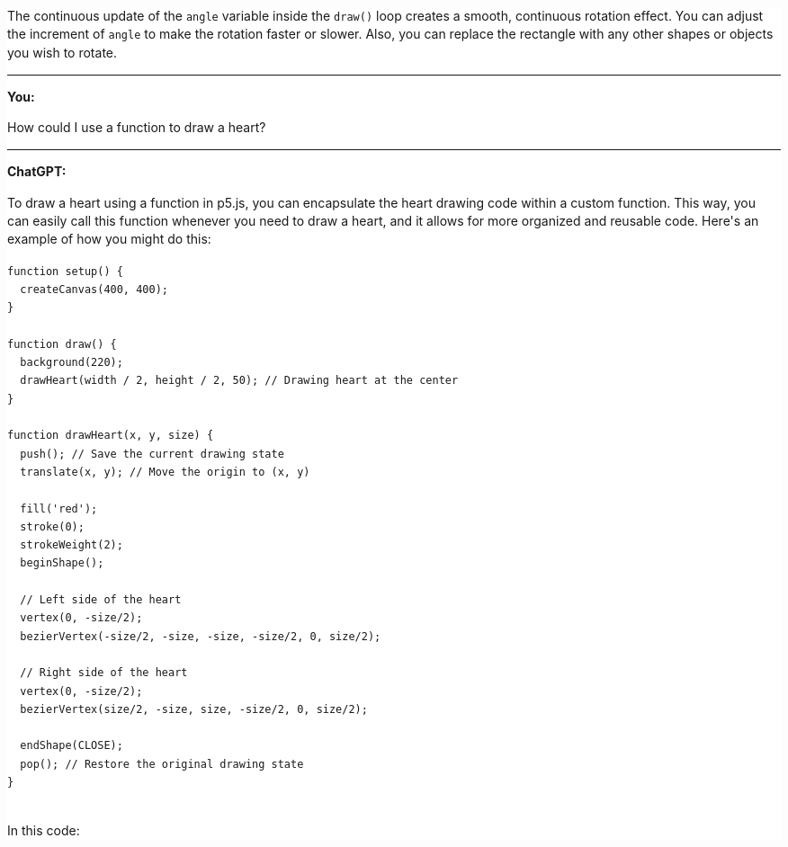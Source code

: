 The continuous update of the `angle` variable inside the `draw()` loop creates a smooth, continuous rotation effect. You can adjust the increment of `angle` to make the rotation faster or slower. Also, you can replace the rectangle with any other shapes or objects you wish to rotate.



------------------

**You:**

How could I use a function to draw a heart?

------------------

**ChatGPT:**

To draw a heart using a function in p5.js, you can encapsulate the heart drawing code within a custom function. This way, you can easily call this function whenever you need to draw a heart, and it allows for more organized and reusable code. Here's an example of how you might do this:

```javascript<span class="" data-state="closed"><button class="flex gap-1 items-center"><svg width="24" height="24" viewBox="0 0 24 24" fill="none" xmlns="http://www.w3.org/2000/svg" class="icon-sm"><path fill-rule="evenodd" clip-rule="evenodd" d="M12 4C10.8954 4 10 4.89543 10 6H14C14 4.89543 13.1046 4 12 4ZM8.53513 4C9.22675 2.8044 10.5194 2 12 2C13.4806 2 14.7733 2.8044 15.4649 4H17C18.6569 4 20 5.34315 20 7V19C20 20.6569 18.6569 22 17 22H7C5.34315 22 4 20.6569 4 19V7C4 5.34315 5.34315 4 7 4H8.53513ZM8 6H7C6.44772 6 6 6.44772 6 7V19C6 19.5523 6.44772 20 7 20H17C17.5523 20 18 19.5523 18 19V7C18 6.44772 17.5523 6 17 6H16C16 7.10457 15.1046 8 14 8H10C8.89543 8 8 7.10457 8 6Z" fill="currentColor"></path></svg>Copy code</button>
function setup() {
  createCanvas(400, 400);
}

function draw() {
  background(220);
  drawHeart(width / 2, height / 2, 50); // Drawing heart at the center
}

function drawHeart(x, y, size) {
  push(); // Save the current drawing state
  translate(x, y); // Move the origin to (x, y)
  
  fill('red');
  stroke(0);
  strokeWeight(2);
  beginShape();
  
  // Left side of the heart
  vertex(0, -size/2);
  bezierVertex(-size/2, -size, -size, -size/2, 0, size/2);
  
  // Right side of the heart
  vertex(0, -size/2);
  bezierVertex(size/2, -size, size, -size/2, 0, size/2);
  
  endShape(CLOSE);
  pop(); // Restore the original drawing state
}


```
In this code:


